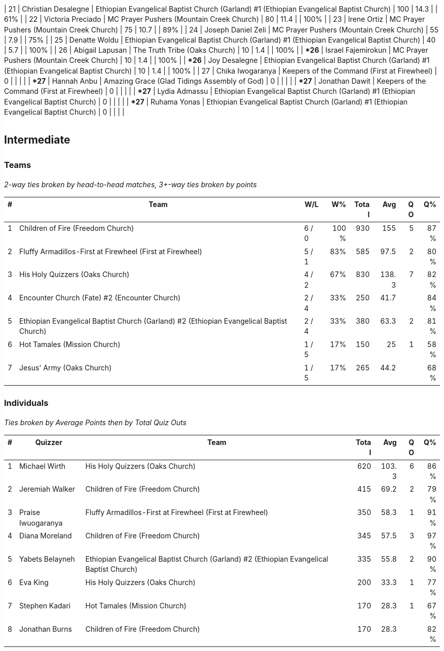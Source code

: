 |       21 | Christian Desalegne        | Ethiopian Evangelical Baptist Church (Garland) #1 (Ethiopian Evangelical Baptist Church) |   100 |  14.3 |      |  61% |
|       22 | Victoria Preciado          | MC Prayer Pushers (Mountain Creek Church)                                                |    80 |  11.4 |      | 100% |
|       23 | Irene Ortiz                | MC Prayer Pushers (Mountain Creek Church)                                                |    75 |  10.7 |      |  89% |
|       24 | Joseph Daniel Zeli         | MC Prayer Pushers (Mountain Creek Church)                                                |    55 |   7.9 |      |  75% |
|       25 | Denatte Woldu              | Ethiopian Evangelical Baptist Church (Garland) #1 (Ethiopian Evangelical Baptist Church) |    40 |   5.7 |      | 100% |
|       26 | Abigail Lapusan            | The Truth Tribe (Oaks Church)                                                            |    10 |   1.4 |      | 100% |
| **\*26** | Israel Fajemirokun         | MC Prayer Pushers (Mountain Creek Church)                                                |    10 |   1.4 |      | 100% |
| **\*26** | Joy Desalegne              | Ethiopian Evangelical Baptist Church (Garland) #1 (Ethiopian Evangelical Baptist Church) |    10 |   1.4 |      | 100% |
|       27 | Chika Iwogaranya           | Keepers of the Command (First at Firewheel)                                              |     0 |       |      |      |
| **\*27** | Hannah Anbu                | Amazing Grace (Glad Tidings Assembly of God)                                             |     0 |       |      |      |
| **\*27** | Jonathan Dawit             | Keepers of the Command (First at Firewheel)                                              |     0 |       |      |      |
| **\*27** | Lydia Admassu              | Ethiopian Evangelical Baptist Church (Garland) #1 (Ethiopian Evangelical Baptist Church) |     0 |       |      |      |
| **\*27** | Ruhama Yonas               | Ethiopian Evangelical Baptist Church (Garland) #1 (Ethiopian Evangelical Baptist Church) |     0 |       |      |      |


## Intermediate

### Teams

*2-way ties broken by head-to-head matches, 3+-way ties broken by points*

|    # | Team                                                                                     | W/L   |   W% | Total |   Avg |   QO |   Q% |
| ---: | ---------------------------------------------------------------------------------------- | ----- | ---: | ----: | ----: | ---: | ---: |
|    1 | Children of Fire (Freedom Church)                                                        | 6 / 0 | 100% |   930 |   155 |    5 |  87% |
|    2 | Fluffy Armadillos-First at Firewheel (First at Firewheel)                                | 5 / 1 |  83% |   585 |  97.5 |    2 |  80% |
|    3 | His Holy Quizzers (Oaks Church)                                                          | 4 / 2 |  67% |   830 | 138.3 |    7 |  82% |
|    4 | Encounter Church (Fate) #2 (Encounter Church)                                            | 2 / 4 |  33% |   250 |  41.7 |      |  84% |
|    5 | Ethiopian Evangelical Baptist Church (Garland) #2 (Ethiopian Evangelical Baptist Church) | 2 / 4 |  33% |   380 |  63.3 |    2 |  81% |
|    6 | Hot Tamales (Mission Church)                                                             | 1 / 5 |  17% |   150 |    25 |    1 |  58% |
|    7 | Jesus' Army (Oaks Church)                                                                | 1 / 5 |  17% |   265 |  44.2 |      |  68% |

### Individuals

*Ties broken by Average Points then by Total Quiz Outs*

|        # | Quizzer            | Team                                                                                     | Total |   Avg |   QO |   Q% |
| -------: | ------------------ | ---------------------------------------------------------------------------------------- | ----: | ----: | ---: | ---: |
|        1 | Michael Wirth      | His Holy Quizzers (Oaks Church)                                                          |   620 | 103.3 |    6 |  86% |
|        2 | Jeremiah Walker    | Children of Fire (Freedom Church)                                                        |   415 |  69.2 |    2 |  79% |
|        3 | Praise Iwuogaranya | Fluffy Armadillos-First at Firewheel (First at Firewheel)                                |   350 |  58.3 |    1 |  91% |
|        4 | Diana Moreland     | Children of Fire (Freedom Church)                                                        |   345 |  57.5 |    3 |  97% |
|        5 | Yabets Belayneh    | Ethiopian Evangelical Baptist Church (Garland) #2 (Ethiopian Evangelical Baptist Church) |   335 |  55.8 |    2 |  90% |
|        6 | Eva King           | His Holy Quizzers (Oaks Church)                                                          |   200 |  33.3 |    1 |  77% |
|        7 | Stephen Kadari     | Hot Tamales (Mission Church)                                                             |   170 |  28.3 |    1 |  67% |
|        8 | Jonathan Burns     | Children of Fire (Freedom Church)                                                        |   170 |  28.3 |      |  82% |
